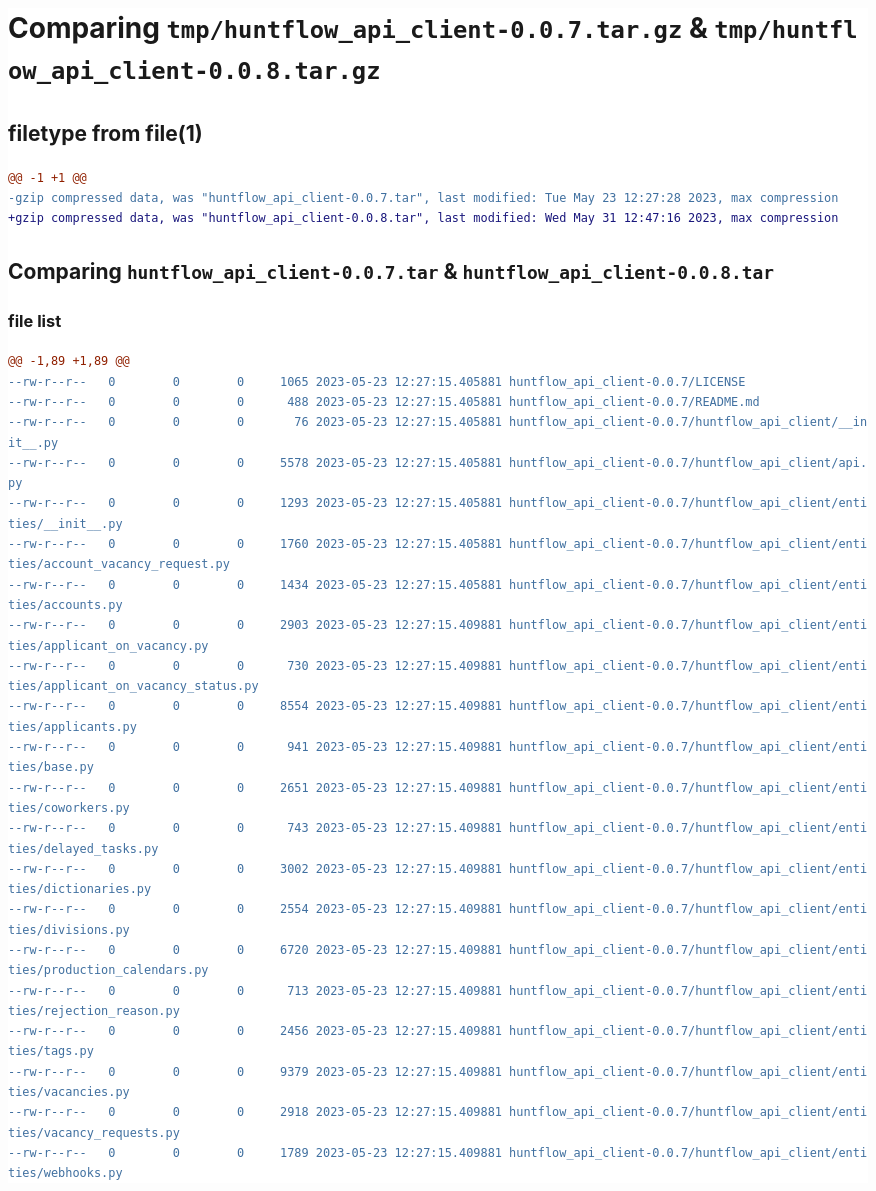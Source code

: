 # Comparing `tmp/huntflow_api_client-0.0.7.tar.gz` & `tmp/huntflow_api_client-0.0.8.tar.gz`

## filetype from file(1)

```diff
@@ -1 +1 @@
-gzip compressed data, was "huntflow_api_client-0.0.7.tar", last modified: Tue May 23 12:27:28 2023, max compression
+gzip compressed data, was "huntflow_api_client-0.0.8.tar", last modified: Wed May 31 12:47:16 2023, max compression
```

## Comparing `huntflow_api_client-0.0.7.tar` & `huntflow_api_client-0.0.8.tar`

### file list

```diff
@@ -1,89 +1,89 @@
--rw-r--r--   0        0        0     1065 2023-05-23 12:27:15.405881 huntflow_api_client-0.0.7/LICENSE
--rw-r--r--   0        0        0      488 2023-05-23 12:27:15.405881 huntflow_api_client-0.0.7/README.md
--rw-r--r--   0        0        0       76 2023-05-23 12:27:15.405881 huntflow_api_client-0.0.7/huntflow_api_client/__init__.py
--rw-r--r--   0        0        0     5578 2023-05-23 12:27:15.405881 huntflow_api_client-0.0.7/huntflow_api_client/api.py
--rw-r--r--   0        0        0     1293 2023-05-23 12:27:15.405881 huntflow_api_client-0.0.7/huntflow_api_client/entities/__init__.py
--rw-r--r--   0        0        0     1760 2023-05-23 12:27:15.405881 huntflow_api_client-0.0.7/huntflow_api_client/entities/account_vacancy_request.py
--rw-r--r--   0        0        0     1434 2023-05-23 12:27:15.405881 huntflow_api_client-0.0.7/huntflow_api_client/entities/accounts.py
--rw-r--r--   0        0        0     2903 2023-05-23 12:27:15.409881 huntflow_api_client-0.0.7/huntflow_api_client/entities/applicant_on_vacancy.py
--rw-r--r--   0        0        0      730 2023-05-23 12:27:15.409881 huntflow_api_client-0.0.7/huntflow_api_client/entities/applicant_on_vacancy_status.py
--rw-r--r--   0        0        0     8554 2023-05-23 12:27:15.409881 huntflow_api_client-0.0.7/huntflow_api_client/entities/applicants.py
--rw-r--r--   0        0        0      941 2023-05-23 12:27:15.409881 huntflow_api_client-0.0.7/huntflow_api_client/entities/base.py
--rw-r--r--   0        0        0     2651 2023-05-23 12:27:15.409881 huntflow_api_client-0.0.7/huntflow_api_client/entities/coworkers.py
--rw-r--r--   0        0        0      743 2023-05-23 12:27:15.409881 huntflow_api_client-0.0.7/huntflow_api_client/entities/delayed_tasks.py
--rw-r--r--   0        0        0     3002 2023-05-23 12:27:15.409881 huntflow_api_client-0.0.7/huntflow_api_client/entities/dictionaries.py
--rw-r--r--   0        0        0     2554 2023-05-23 12:27:15.409881 huntflow_api_client-0.0.7/huntflow_api_client/entities/divisions.py
--rw-r--r--   0        0        0     6720 2023-05-23 12:27:15.409881 huntflow_api_client-0.0.7/huntflow_api_client/entities/production_calendars.py
--rw-r--r--   0        0        0      713 2023-05-23 12:27:15.409881 huntflow_api_client-0.0.7/huntflow_api_client/entities/rejection_reason.py
--rw-r--r--   0        0        0     2456 2023-05-23 12:27:15.409881 huntflow_api_client-0.0.7/huntflow_api_client/entities/tags.py
--rw-r--r--   0        0        0     9379 2023-05-23 12:27:15.409881 huntflow_api_client-0.0.7/huntflow_api_client/entities/vacancies.py
--rw-r--r--   0        0        0     2918 2023-05-23 12:27:15.409881 huntflow_api_client-0.0.7/huntflow_api_client/entities/vacancy_requests.py
--rw-r--r--   0        0        0     1789 2023-05-23 12:27:15.409881 huntflow_api_client-0.0.7/huntflow_api_client/entities/webhooks.py
```